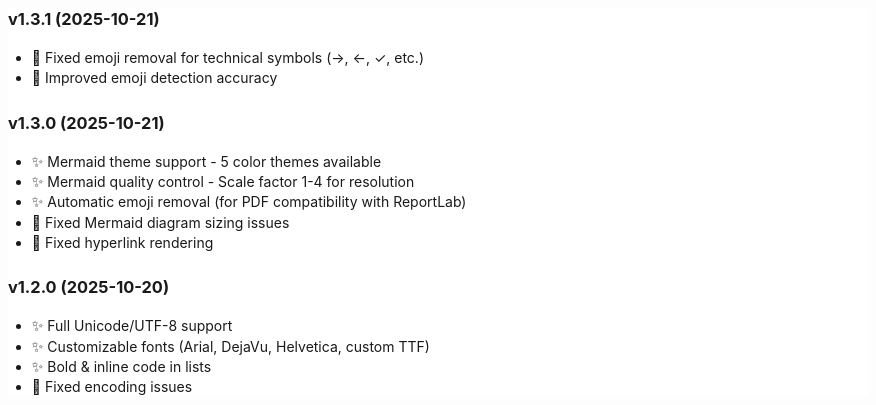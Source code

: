 ### v1.3.1 (2025-10-21)

- 🐛 Fixed emoji removal for technical symbols (→, ←, ✓, etc.)
- 🔧 Improved emoji detection accuracy

### v1.3.0 (2025-10-21)

- ✨ Mermaid theme support - 5 color themes available
- ✨ Mermaid quality control - Scale factor 1-4 for resolution
- ✨ Automatic emoji removal (for PDF compatibility with ReportLab)
- 🐛 Fixed Mermaid diagram sizing issues
- 🐛 Fixed hyperlink rendering

### v1.2.0 (2025-10-20)

- ✨ Full Unicode/UTF-8 support
- ✨ Customizable fonts (Arial, DejaVu, Helvetica, custom TTF)
- ✨ Bold & inline code in lists
- 🐛 Fixed encoding issues
